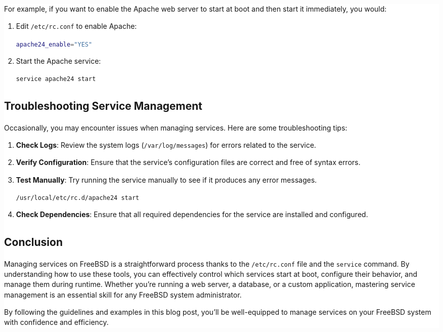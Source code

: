 For example, if you want to enable the Apache web server to start at boot and then start it immediately, you would:

1. Edit `/etc/rc.conf` to enable Apache:

   ```bash
   apache24_enable="YES"
   ```

2. Start the Apache service:

   ```bash
   service apache24 start
   ```

## Troubleshooting Service Management

Occasionally, you may encounter issues when managing services. Here are some troubleshooting tips:

1. **Check Logs**: Review the system logs (`/var/log/messages`) for errors related to the service.
2. **Verify Configuration**: Ensure that the service’s configuration files are correct and free of syntax errors.
3. **Test Manually**: Try running the service manually to see if it produces any error messages.

   ```bash
   /usr/local/etc/rc.d/apache24 start
   ```

4. **Check Dependencies**: Ensure that all required dependencies for the service are installed and configured.

## Conclusion

Managing services on FreeBSD is a straightforward process thanks to the `/etc/rc.conf` file and the `service` command. By understanding how to use these tools, you can effectively control which services start at boot, configure their behavior, and manage them during runtime. Whether you’re running a web server, a database, or a custom application, mastering service management is an essential skill for any FreeBSD system administrator.

By following the guidelines and examples in this blog post, you’ll be well-equipped to manage services on your FreeBSD system with confidence and efficiency.
